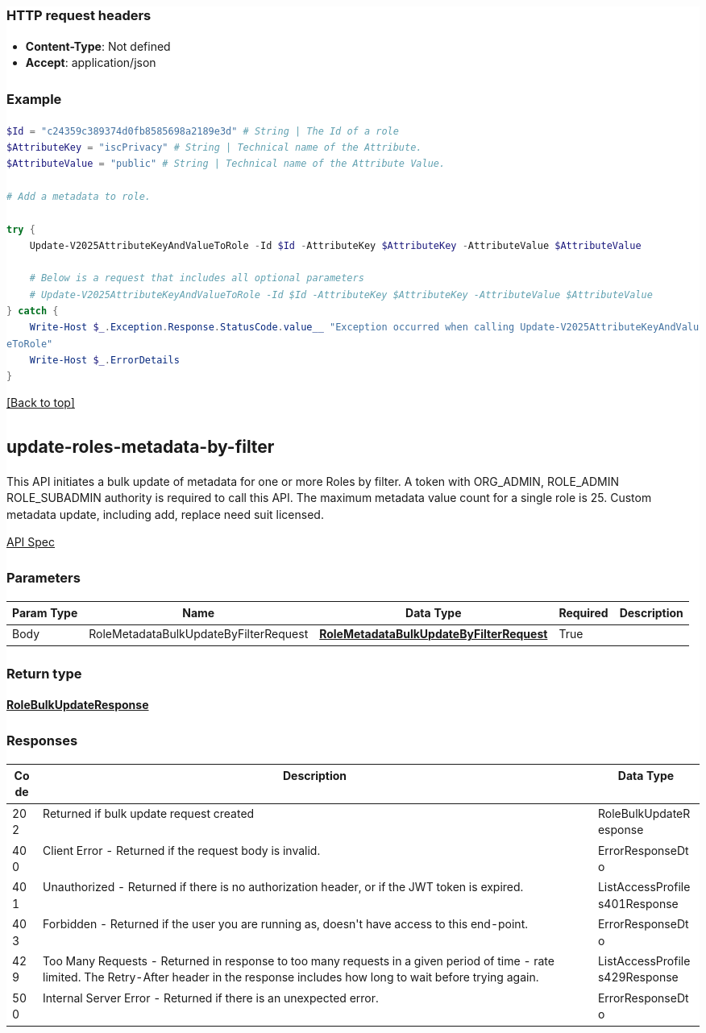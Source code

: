### HTTP request headers
- **Content-Type**: Not defined
- **Accept**: application/json

### Example
```powershell
$Id = "c24359c389374d0fb8585698a2189e3d" # String | The Id of a role
$AttributeKey = "iscPrivacy" # String | Technical name of the Attribute.
$AttributeValue = "public" # String | Technical name of the Attribute Value.

# Add a metadata to role.

try {
    Update-V2025AttributeKeyAndValueToRole -Id $Id -AttributeKey $AttributeKey -AttributeValue $AttributeValue 
    
    # Below is a request that includes all optional parameters
    # Update-V2025AttributeKeyAndValueToRole -Id $Id -AttributeKey $AttributeKey -AttributeValue $AttributeValue  
} catch {
    Write-Host $_.Exception.Response.StatusCode.value__ "Exception occurred when calling Update-V2025AttributeKeyAndValueToRole"
    Write-Host $_.ErrorDetails
}
```
[[Back to top]](#) 

## update-roles-metadata-by-filter
This API initiates a bulk update of metadata for one or more Roles by filter.
A token with ORG_ADMIN, ROLE_ADMIN ROLE_SUBADMIN authority is required to call this API.
The maximum metadata value count for a single role is 25.
Custom metadata update, including add, replace need suit licensed.

[API Spec](https://developer.sailpoint.com/docs/api/v2025/update-roles-metadata-by-filter)

### Parameters 
Param Type | Name | Data Type | Required  | Description
------------- | ------------- | ------------- | ------------- | ------------- 
 Body  | RoleMetadataBulkUpdateByFilterRequest | [**RoleMetadataBulkUpdateByFilterRequest**](../models/role-metadata-bulk-update-by-filter-request) | True  | 

### Return type
[**RoleBulkUpdateResponse**](../models/role-bulk-update-response)

### Responses
Code | Description  | Data Type
------------- | ------------- | -------------
202 | Returned if bulk update request created | RoleBulkUpdateResponse
400 | Client Error - Returned if the request body is invalid. | ErrorResponseDto
401 | Unauthorized - Returned if there is no authorization header, or if the JWT token is expired. | ListAccessProfiles401Response
403 | Forbidden - Returned if the user you are running as, doesn&#39;t have access to this end-point. | ErrorResponseDto
429 | Too Many Requests - Returned in response to too many requests in a given period of time - rate limited. The Retry-After header in the response includes how long to wait before trying again. | ListAccessProfiles429Response
500 | Internal Server Error - Returned if there is an unexpected error. | ErrorResponseDto
